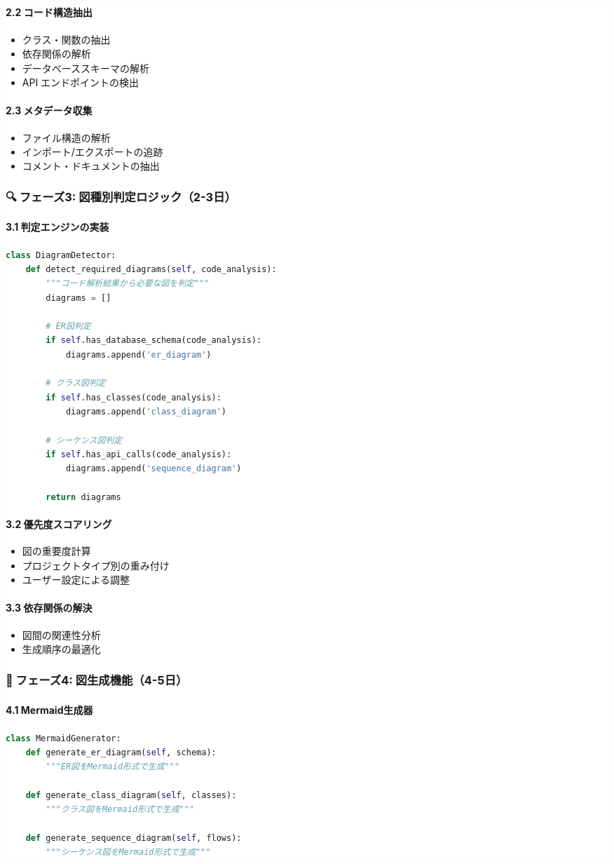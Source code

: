 #### 2.2 コード構造抽出
- クラス・関数の抽出
- 依存関係の解析
- データベーススキーマの解析
- API エンドポイントの検出

#### 2.3 メタデータ収集
- ファイル構造の解析
- インポート/エクスポートの追跡
- コメント・ドキュメントの抽出

### 🔍 フェーズ3: 図種別判定ロジック（2-3日）

#### 3.1 判定エンジンの実装
```python
class DiagramDetector:
    def detect_required_diagrams(self, code_analysis):
        """コード解析結果から必要な図を判定"""
        diagrams = []
        
        # ER図判定
        if self.has_database_schema(code_analysis):
            diagrams.append('er_diagram')
        
        # クラス図判定
        if self.has_classes(code_analysis):
            diagrams.append('class_diagram')
        
        # シーケンス図判定
        if self.has_api_calls(code_analysis):
            diagrams.append('sequence_diagram')
        
        return diagrams
```

#### 3.2 優先度スコアリング
- 図の重要度計算
- プロジェクトタイプ別の重み付け
- ユーザー設定による調整

#### 3.3 依存関係の解決
- 図間の関連性分析
- 生成順序の最適化

### 🎨 フェーズ4: 図生成機能（4-5日）

#### 4.1 Mermaid生成器
```python
class MermaidGenerator:
    def generate_er_diagram(self, schema):
        """ER図をMermaid形式で生成"""
        
    def generate_class_diagram(self, classes):
        """クラス図をMermaid形式で生成"""
        
    def generate_sequence_diagram(self, flows):
        """シーケンス図をMermaid形式で生成"""
```
